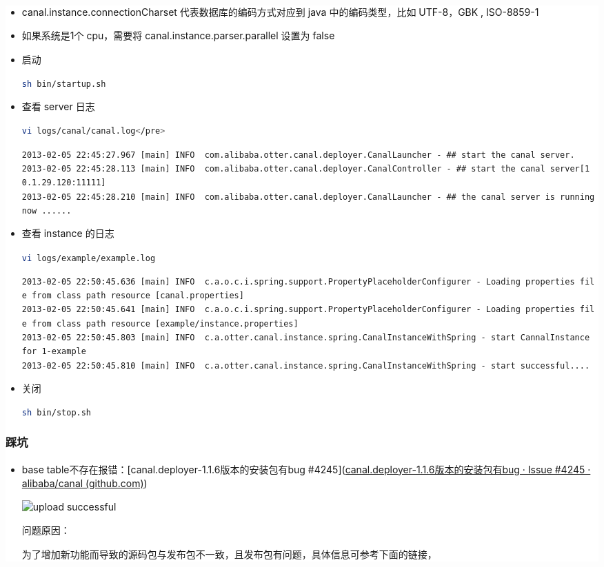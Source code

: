   - canal.instance.connectionCharset 代表数据库的编码方式对应到 java 中的编码类型，比如 UTF-8，GBK , ISO-8859-1
  - 如果系统是1个 cpu，需要将 canal.instance.parser.parallel 设置为 false

- 启动

  ```bash
  sh bin/startup.sh
  ```

- 查看 server 日志

  ```bash
  vi logs/canal/canal.log</pre>
  ```

  ```
  2013-02-05 22:45:27.967 [main] INFO  com.alibaba.otter.canal.deployer.CanalLauncher - ## start the canal server.
  2013-02-05 22:45:28.113 [main] INFO  com.alibaba.otter.canal.deployer.CanalController - ## start the canal server[10.1.29.120:11111]
  2013-02-05 22:45:28.210 [main] INFO  com.alibaba.otter.canal.deployer.CanalLauncher - ## the canal server is running now ......
  ```

- 查看 instance 的日志

  ```bash
  vi logs/example/example.log
  ```

  ```
  2013-02-05 22:50:45.636 [main] INFO  c.a.o.c.i.spring.support.PropertyPlaceholderConfigurer - Loading properties file from class path resource [canal.properties]
  2013-02-05 22:50:45.641 [main] INFO  c.a.o.c.i.spring.support.PropertyPlaceholderConfigurer - Loading properties file from class path resource [example/instance.properties]
  2013-02-05 22:50:45.803 [main] INFO  c.a.otter.canal.instance.spring.CanalInstanceWithSpring - start CannalInstance for 1-example 
  2013-02-05 22:50:45.810 [main] INFO  c.a.otter.canal.instance.spring.CanalInstanceWithSpring - start successful....
  ```

  

- 关闭

  ```bash
  sh bin/stop.sh
  ```

### 踩坑

- base table不存在报错：[canal.deployer-1.1.6版本的安装包有bug #4245]([canal.deployer-1.1.6版本的安装包有bug · Issue #4245 · alibaba/canal (github.com)](https://github.com/alibaba/canal/issues/4245))
  
  ![upload successful](\blog\images\pasted-24.png)

  问题原因：

  为了增加新功能而导致的源码包与发布包不一致，且发布包有问题，具体信息可参考下面的链接，

